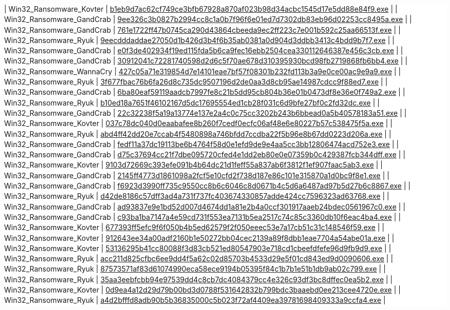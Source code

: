 | Win32_Ransomware_Kovter                | [b1eb9d7ac62cf749ce3bfb67928a870af023b98d34acbc1545d17e5dd88e84f9.exe](bazaar-2023-05/b1eb9d7ac62cf749ce3bfb67928a870af023b98d34acbc1545d17e5dd88e84f9.exe) |
| Win32_Ransomware_GandCrab              | [9ee326c3b0827b2994cc8c1a0b7f96f6e01ed7d7302db83eb96d02253cc8495a.exe](bazaar-2023-05/9ee326c3b0827b2994cc8c1a0b7f96f6e01ed7d7302db83eb96d02253cc8495a.exe) |
| Win32_Ransomware_GandCrab              | [761e1722ff47b0745ca290d43864cbeeda9ec2ff223c7e001b592c25aa66513f.exe](bazaar-2023-05/761e1722ff47b0745ca290d43864cbeeda9ec2ff223c7e001b592c25aa66513f.exe) |
| Win32_Ransomware_Ryuk                  | [9eecdddaddae27050d1b426d3b4f6b35ab0381a0d904d3ddbb3413c4bdd9b7f7.exe](bazaar-2023-05/9eecdddaddae27050d1b426d3b4f6b35ab0381a0d904d3ddbb3413c4bdd9b7f7.exe) |
| Win32_Ransomware_GandCrab              | [e0f3de402934f19ed115fda5b6ca9fec16ebb2504cea330112646387e456c3cb.exe](bazaar-2023-05/e0f3de402934f19ed115fda5b6ca9fec16ebb2504cea330112646387e456c3cb.exe) |
| Win32_Ransomware_GandCrab              | [30912041c72281740598d2d6c5f70ae678d310395930bcd98fb2719868fb6bb4.exe](bazaar-2023-05/30912041c72281740598d2d6c5f70ae678d310395930bcd98fb2719868fb6bb4.exe) |
| Win32_Ransomware_WannaCry              | [427c05a71e319854d7e14101eae7bf57f08301b232fd113b3a9e0ce00ac9e9a9.exe](bazaar-2023-05/427c05a71e319854d7e14101eae7bf57f08301b232fd113b3a9e0ce00ac9e9a9.exe) |
| Win32_Ransomware_Ryuk                  | [3f677fbac76b6fa26d8c735dc9507196d2de0aa3d8cb95ae14987cdcc9f88ed7.exe](bazaar-2023-05/3f677fbac76b6fa26d8c735dc9507196d2de0aa3d8cb95ae14987cdcc9f88ed7.exe) |
| Win32_Ransomware_GandCrab              | [6ba80eaf59119aadcb7997fe8c21b5dd95cb804b36e01b0473df8e36e0f749a2.exe](bazaar-2023-05/6ba80eaf59119aadcb7997fe8c21b5dd95cb804b36e01b0473df8e36e0f749a2.exe) |
| Win32_Ransomware_Ryuk                  | [b10ed18a7651f46102167d5dc17695554ed1cb28f031c6d9bfe27bf0c2fd32dc.exe](bazaar-2023-05/b10ed18a7651f46102167d5dc17695554ed1cb28f031c6d9bfe27bf0c2fd32dc.exe) |
| Win32_Ransomware_GandCrab              | [22c32238f5a19a13774e137e2a4c0c75cc3202b243b6bbead0a5b40578183a51.exe](bazaar-2023-05/22c32238f5a19a13774e137e2a4c0c75cc3202b243b6bbead0a5b40578183a51.exe) |
| Win32_Ransomware_Kovter                | [037c78dc040d0eaabafee8b260f7cedf0ecfc06af48e6e80227b57c538475f5a.exe](bazaar-2023-05/037c78dc040d0eaabafee8b260f7cedf0ecfc06af48e6e80227b57c538475f5a.exe) |
| Win32_Ransomware_Ryuk                  | [abd4ff42dd20e7ccab4f5480898a746bfdd7ccdba22f5b96e8b67dd0223d206a.exe](bazaar-2023-05/abd4ff42dd20e7ccab4f5480898a746bfdd7ccdba22f5b96e8b67dd0223d206a.exe) |
| Win32_Ransomware_GandCrab              | [fedf11a37dc19113be6b4764f58d0e1efd9de9e4aa5cc3bb12806474acd752e3.exe](bazaar-2023-05/fedf11a37dc19113be6b4764f58d0e1efd9de9e4aa5cc3bb12806474acd752e3.exe) |
| Win32_Ransomware_GandCrab              | [d75c37694cc21f7dbe095720cfed4e1dd2eb80e0e07359b0c429387fcb344dff.exe](bazaar-2023-05/d75c37694cc21f7dbe095720cfed4e1dd2eb80e0e07359b0c429387fcb344dff.exe) |
| Win32_Ransomware_Kovter                | [9103d72669c393efe091b4b64dc21d1feff55a837ab6f3812f1ef907faac5ab3.exe](bazaar-2023-05/9103d72669c393efe091b4b64dc21d1feff55a837ab6f3812f1ef907faac5ab3.exe) |
| Win32_Ransomware_GandCrab              | [2145ff4773d1861098a2fcf5e10cfd2f738d187e86c101e315870a1d0bc9f8e1.exe](bazaar-2023-05/2145ff4773d1861098a2fcf5e10cfd2f738d187e86c101e315870a1d0bc9f8e1.exe) |
| Win32_Ransomware_GandCrab              | [f6923d3990ff735c9550cc8b6c6046c8d0671b4c5d6a6487ad97b5d27b6c8867.exe](bazaar-2023-05/f6923d3990ff735c9550cc8b6c6046c8d0671b4c5d6a6487ad97b5d27b6c8867.exe) |
| Win32_Ransomware_Ryuk                  | [d42de8186c57dff3ad4a731f737fc403674330857adde424cc7596323ad63768.exe](bazaar-2023-05/d42de8186c57dff3ad4a731f737fc403674330857adde424cc7596323ad63768.exe) |
| Win32_Ransomware_GandCrab              | [ad93837e9e1bd52d007d4674dd1a81e2b4a0ccf301917aaeb24bdec0561967c0.exe](bazaar-2023-05/ad93837e9e1bd52d007d4674dd1a81e2b4a0ccf301917aaeb24bdec0561967c0.exe) |
| Win32_Ransomware_GandCrab              | [c93ba1ba7147a4e59cd731f553ea7131b5ea2517c74c85c3360db10f6eac4ba4.exe](bazaar-2023-05/c93ba1ba7147a4e59cd731f553ea7131b5ea2517c74c85c3360db10f6eac4ba4.exe) |
| Win32_Ransomware_Kovter                | [677393ff5efc9f6f050b4b5ed62579f2f050eeec53e7a17cb51c31c148546f59.exe](bazaar-2023-05/677393ff5efc9f6f050b4b5ed62579f2f050eeec53e7a17cb51c31c148546f59.exe) |
| Win32_Ransomware_Kovter                | [912643ee34a00adf2160b1e50272bb04cec2139a89f8dbb1eae7704a54abe01a.exe](bazaar-2023-05/912643ee34a00adf2160b1e50272bb04cec2139a89f8dbb1eae7704a54abe01a.exe) |
| Win32_Ransomware_Kovter                | [53136295b41cc80088f3d83cb521ed80547903e718cd1cbeefdfefe96d9fb9d9.exe](bazaar-2023-05/53136295b41cc80088f3d83cb521ed80547903e718cd1cbeefdfefe96d9fb9d9.exe) |
| Win32_Ransomware_Ryuk                  | [acc211d825cfbc6ee9dd4f5a62c02d85703b4533d29e5f01cd843ed9d0090606.exe](bazaar-2023-05/acc211d825cfbc6ee9dd4f5a62c02d85703b4533d29e5f01cd843ed9d0090606.exe) |
| Win32_Ransomware_Ryuk                  | [87573571af83d61074990eca58ece9194b05395f84c1b7b1e51b1db9ab02c799.exe](bazaar-2023-05/87573571af83d61074990eca58ece9194b05395f84c1b7b1e51b1db9ab02c799.exe) |
| Win32_Ransomware_Ryuk                  | [35aa3eebfcbb94e97539dd4c8cb7dc4084379cc4e326c93df3bc8dffec0ea5b2.exe](bazaar-2023-05/35aa3eebfcbb94e97539dd4c8cb7dc4084379cc4e326c93df3bc8dffec0ea5b2.exe) |
| Win32_Ransomware_Kovter                | [0d9ea4a12d29d79b00bd3d0788f531642832b799bdc3baaebd0ee213cee4720e.exe](bazaar-2023-05/0d9ea4a12d29d79b00bd3d0788f531642832b799bdc3baaebd0ee213cee4720e.exe) |
| Win32_Ransomware_Ryuk                  | [a4d2bfffd8adb90b5b36835000c5b023f72af4409ea39781698409333a9ccfa4.exe](bazaar-2023-05/a4d2bfffd8adb90b5b36835000c5b023f72af4409ea39781698409333a9ccfa4.exe) |